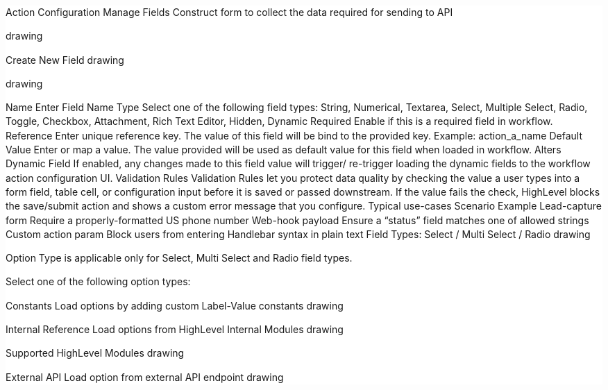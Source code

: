 Action Configuration
Manage Fields
Construct form to collect the data required for sending to API

drawing

Create New Field
drawing

drawing

Name
Enter Field Name
Type
Select one of the following field types:
String, Numerical, Textarea, Select, Multiple Select, Radio, Toggle, Checkbox, Attachment, Rich Text Editor, Hidden, Dynamic
Required
Enable if this is a required field in workflow.
Reference
Enter unique reference key. The value of this field will be bind to the provided key. Example: action_a_name
Default Value
Enter or map a value. The value provided will be used as default value for this field when loaded in workflow.
Alters Dynamic Field
If enabled, any changes made to this field value will trigger/ re-trigger loading the dynamic fields to the workflow action configuration UI.
Validation Rules Validation Rules let you protect data quality by checking the value a user types into a form field, table cell, or configuration input before it is saved or passed downstream.
If the value fails the check, HighLevel blocks the save/submit action and shows a custom error message that you configure.
Typical use-cases
Scenario	Example
Lead-capture form	Require a properly-formatted US phone number
Web-hook payload	Ensure a “status” field matches one of allowed strings
Custom action param	Block users from entering Handlebar syntax in plain text
Field Types: Select / Multi Select / Radio
drawing

Option Type is applicable only for Select, Multi Select and Radio field types.

Select one of the following option types:

Constants
Load options by adding custom Label-Value constants
drawing

Internal Reference
Load options from HighLevel Internal Modules
drawing

Supported HighLevel Modules
drawing

External API
Load option from external API endpoint
drawing
